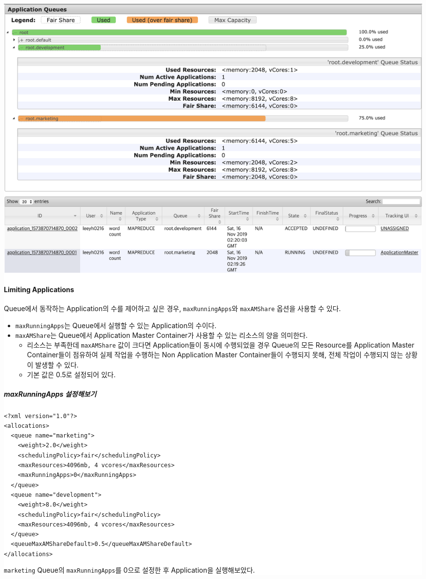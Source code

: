 ![Fair Share - Min Resources](../assets/hadoop/../../../assets/hadoop/fair_share_min_resources.png)

#### Limiting Applications

Queue에서 동작하는 Application의 수를 제어하고 싶은 경우, `maxRunningApps`와 `maxAMShare` 옵션을 사용할 수 있다.

* `maxRunningApps`는 Queue에서 실행할 수 있는 Application의 수이다.
* `maxAMShare`는 Queue에서 Application Master Container가 사용할 수 있는 리소스의 양을 의미한다.
  * 리소스는 부족한데 `maxAMShare` 값이 크다면 Application들이 동시에 수행되었을 경우 Queue의 모든 Resource를 Application Master Container들이 점유하여 실제 작업을 수행하는 Non Application Master Container들이 수행되지 못해, 전체 작업이 수행되지 않는 상황이 발생할 수 있다.
  * 기본 값은 0.5로 설정되어 있다.

##### maxRunningApps 설정해보기

```
<?xml version="1.0"?>
<allocations>
  <queue name="marketing">
    <weight>2.0</weight>
    <schedulingPolicy>fair</schedulingPolicy>
    <maxResources>4096mb, 4 vcores</maxResources>
    <maxRunningApps>0</maxRunningApps>
  </queue>
  <queue name="development">
    <weight>8.0</weight>
    <schedulingPolicy>fair</schedulingPolicy>
    <maxResources>4096mb, 4 vcores</maxResources>
  </queue>
  <queueMaxAMShareDefault>0.5</queueMaxAMShareDefault>
</allocations>
```
`marketing` Queue의 `maxRunningApps`를 0으로 설정한 후 Application을 실행해보았다.
